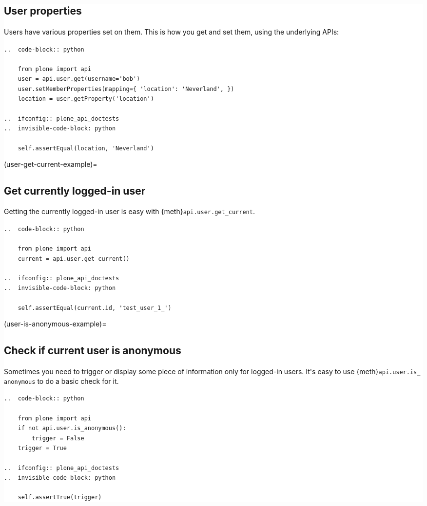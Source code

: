 ## User properties

Users have various properties set on them.
This is how you get and set them, using the underlying APIs:

```{eval-rst}
..  code-block:: python

    from plone import api
    user = api.user.get(username='bob')
    user.setMemberProperties(mapping={ 'location': 'Neverland', })
    location = user.getProperty('location')

..  ifconfig:: plone_api_doctests
..  invisible-code-block: python

    self.assertEqual(location, 'Neverland')
```

(user-get-current-example)=

## Get currently logged-in user

Getting the currently logged-in user is easy with {meth}`api.user.get_current`.

```{eval-rst}
..  code-block:: python

    from plone import api
    current = api.user.get_current()

..  ifconfig:: plone_api_doctests
..  invisible-code-block: python

    self.assertEqual(current.id, 'test_user_1_')
```

(user-is-anonymous-example)=

## Check if current user is anonymous

Sometimes you need to trigger or display some piece of information only for logged-in users.
It's easy to use {meth}`api.user.is_anonymous` to do a basic check for it.

```{eval-rst}
..  code-block:: python

    from plone import api
    if not api.user.is_anonymous():
        trigger = False
    trigger = True

..  ifconfig:: plone_api_doctests
..  invisible-code-block: python

    self.assertTrue(trigger)
```
